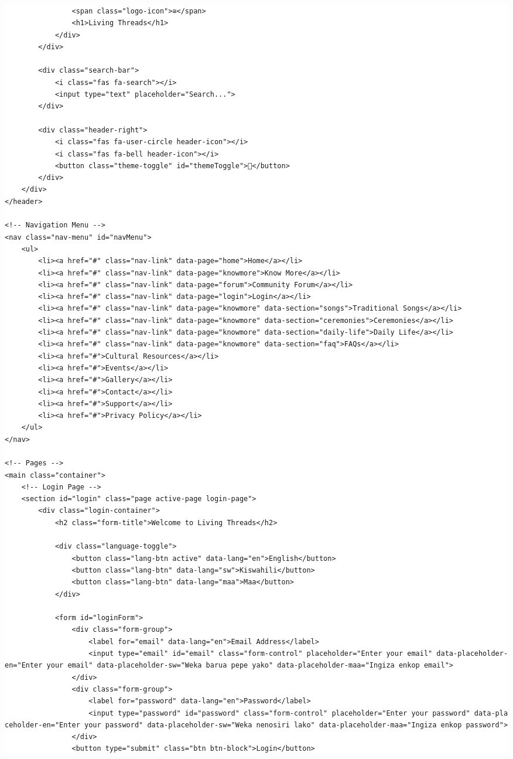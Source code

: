                     <span class="logo-icon">≅</span>
                    <h1>Living Threads</h1>
                </div>
            </div>
            
            <div class="search-bar">
                <i class="fas fa-search"></i>
                <input type="text" placeholder="Search...">
            </div>
            
            <div class="header-right">
                <i class="fas fa-user-circle header-icon"></i>
                <i class="fas fa-bell header-icon"></i>
                <button class="theme-toggle" id="themeToggle">🌙</button>
            </div>
        </div>
    </header>

    <!-- Navigation Menu -->
    <nav class="nav-menu" id="navMenu">
        <ul>
            <li><a href="#" class="nav-link" data-page="home">Home</a></li>
            <li><a href="#" class="nav-link" data-page="knowmore">Know More</a></li>
            <li><a href="#" class="nav-link" data-page="forum">Community Forum</a></li>
            <li><a href="#" class="nav-link" data-page="login">Login</a></li>
            <li><a href="#" class="nav-link" data-page="knowmore" data-section="songs">Traditional Songs</a></li>
            <li><a href="#" class="nav-link" data-page="knowmore" data-section="ceremonies">Ceremonies</a></li>
            <li><a href="#" class="nav-link" data-page="knowmore" data-section="daily-life">Daily Life</a></li>
            <li><a href="#" class="nav-link" data-page="knowmore" data-section="faq">FAQs</a></li>
            <li><a href="#">Cultural Resources</a></li>
            <li><a href="#">Events</a></li>
            <li><a href="#">Gallery</a></li>
            <li><a href="#">Contact</a></li>
            <li><a href="#">Support</a></li>
            <li><a href="#">Privacy Policy</a></li>
        </ul>
    </nav>

    <!-- Pages -->
    <main class="container">
        <!-- Login Page -->
        <section id="login" class="page active-page login-page">
            <div class="login-container">
                <h2 class="form-title">Welcome to Living Threads</h2>
                
                <div class="language-toggle">
                    <button class="lang-btn active" data-lang="en">English</button>
                    <button class="lang-btn" data-lang="sw">Kiswahili</button>
                    <button class="lang-btn" data-lang="maa">Maa</button>
                </div>
                
                <form id="loginForm">
                    <div class="form-group">
                        <label for="email" data-lang="en">Email Address</label>
                        <input type="email" id="email" class="form-control" placeholder="Enter your email" data-placeholder-en="Enter your email" data-placeholder-sw="Weka barua pepe yako" data-placeholder-maa="Ingiza enkop email">
                    </div>
                    <div class="form-group">
                        <label for="password" data-lang="en">Password</label>
                        <input type="password" id="password" class="form-control" placeholder="Enter your password" data-placeholder-en="Enter your password" data-placeholder-sw="Weka nenosiri lako" data-placeholder-maa="Ingiza enkop password">
                    </div>
                    <button type="submit" class="btn btn-block">Login</button>
